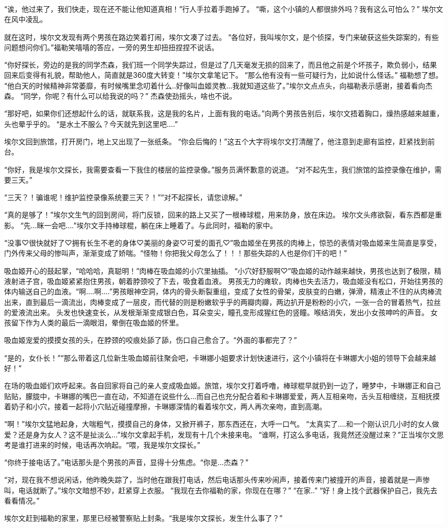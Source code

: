 “诶，他过来了，我们快走，现在还不能让他知道真相！”行人手拉着手跑掉了。
“嘶，这个小镇的人都很排外吗？我有这么可怕么？”
埃尔文在风中凌乱。

就在这时，埃尔文发现有两个男孩在路边笑着打闹，埃尔文凑了过去。
“各位好，我叫埃尔文，是个侦探，专门来破获这些失踪案的，有些问题想问你们。”福勒笑嘻嘻的答应，一旁的男生却扭扭捏捏不说话。

“你好探长，旁边的是我的同学杰森，我们班一个同学失踪过，但是过了几天毫发无损的回来了，而且他之前是个坏孩子，欺负弱小，结果回来后变得有礼貌，帮助他人，简直就是360度大转变！”埃尔文拿笔记下。
“那么他有没有一些可疑行为，比如说什么怪话。”
福勒想了想。
“他白天的时候精神非常萎靡，有时候嘴里念叨着什么..好像叫血姬灵教…我就知道这些了。”埃尔文点点头，向福勒表示感谢，接着看向杰森。
“同学，你呢？有什么可以给我说的吗？”
杰森使劲摇头，啥也不说。

“那好吧，如果你们还想起什么的话，就联系我，这是我的名片，上面有我的电话。”向两个男孩告别后，埃尔文捂着胸口，燥热感越来越重，头也晕乎乎的。
“是水土不服么？今天就先到这里吧….”

埃尔文回到旅馆，打开房门，地上又出现了一张纸条。
“你会后悔的！”这五个大字将埃尔文打清醒了，他注意到走廊有监控，赶紧找到前台。

“你好，我是埃尔文探长，我需要查看一下我住的楼层的监控录像。”服务员满怀歉意的说道。
“对不起先生，我们旅馆的监控录像在维护，需要三天。”

“三天？！骗谁呢！维护监控录像系统要三天？！”“对不起探长，请您谅解。”

“真的是够了！”埃尔文生气的回到房间，将门反锁，回来的路上又买了一根棒球棍，用来防身，放在床边。
埃尔文头疼欲裂，看东西都是重影。
“先…眯一会吧….”埃尔文手持棒球棍，躺在床上睡着了。与此同时，福勒的家中。

“没事♡很快就好了♡拥有长生不老的身体♡美丽的身姿♡可爱的面孔♡”吸血姬坐在男孩的肉棒上，惊恐的表情对吸血姬来生简直是享受，门外传来父母的惨叫声，渐渐变成了娇喘。“怪物！你把我父母怎么了！！！那些失踪的人也是你们干的吧！”

吸血姬开心的鼓起掌，“哈哈哈，真聪明！”肉棒在吸血姬的小穴里抽插。
“小穴好舒服啊♡”吸血姬的动作越来越快，男孩也达到了极限，精液射进子宫，吸血姬紧紧抱住男孩，朝着脖颈咬了下去，吸食着血液。
男孩无力的瘫软，肉棒也失去活力，吸血姬没有松口，开始往男孩的体内输送自己的血液。“啊….啊….”男孩眼神空洞，体内的骨头断裂重组，变成了女性的骨架，皮肤变的白嫩，弹滑，精液止不住的从肉棒流出来，直到最后一滴流出，肉棒变成了一层皮，而代替的则是粉嫩软乎乎的两瓣肉瓣，两边扒开是粉粉的小穴，一张一合的冒着热气，拉丝的爱液流出来。
头发也快速变长，从发根渐渐变成银白色，耳朵变尖，瞳孔变形成猩红色的竖瞳。喉结消失，发出小女孩呻吟的声音。
女孩留下作为人类的最后一滴眼泪，晕倒在吸血姬的怀里。

吸血姬宠爱的摸摸女孩的头，在脖颈的咬痕处舔了舔，伤口自己愈合了。“外面的事都完了？”

“是的，女仆长！”“那么带着这几位新生吸血姬前往聚会吧，卡琳娜小姐要求计划快速进行，这个小镇将在卡琳娜大小姐的领导下会越来越好！”

在场的吸血姬们欢呼起来。各自回家将自己的亲人变成吸血姬。旅馆，埃尔文打着呼噜，棒球棍早就扔到一边了，睡梦中，卡琳娜正和自己贴贴，朦胧中，卡琳娜的嘴巴一直在动，不知道在说些什么…而自己也充分配合着和卡琳娜爱爱，两人互相亲吻，舌头互相缠绕，互相抚摸着奶子和小穴，接着一起将小穴贴近碰撞摩擦，卡琳娜深情的看着埃尔文，两人再次亲吻，直到高潮。

“啊！”埃尔文猛地起身，大喘粗气，摸摸自己的身体，又掀开裤子，那东西还在，大呼一口气。
“太真实了….和一个刚认识几小时的女人做爱？还是身为女人？这不是扯淡么…”埃尔文拿起手机，发现有十几个未接来电。
“谁啊，打这么多电话，我竟然还没醒过来？”正当埃尔文思考是谁打进来的时候，电话再次响起。“喂，我是埃尔文探长。”

“你终于接电话了。”电话那头是个男孩的声音，显得十分焦虑。“你是…杰森？”

“对，现在我不想说闲话，他昨晚失踪了，当时他在跟我打电话，然后电话那头传来吵闹声，接着传来门被撞开的声音，接着就是一声惨叫，电话就断了。”埃尔文暗想不妙，赶紧穿上衣服。
“我现在去你福勒的家，你现在在哪？”
“在家..”
“好！身上找个武器保护自己，我先去看看情况。”

埃尔文赶到福勒的家里，那里已经被警察贴上封条。“我是埃尔文探长，发生什么事了？”
